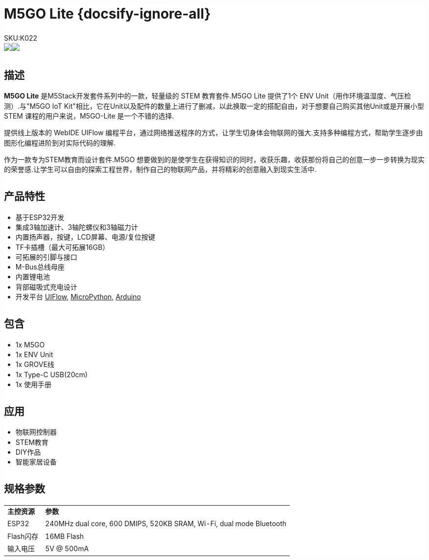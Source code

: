 # M5GO Lite {docsify-ignore-all}

<div class="badge badge-pill badge-primary product_sku_tag">SKU:K022</div>

<div class="product_pic"><img src="assets/img/product_pics/core/m5go/m5go_lite_01.webp"><img src="assets/img/product_pics/core/m5go/m5go_lite_04.webp"></div>

## 描述

**M5GO Lite** 是M5Stack开发套件系列中的一款，轻量级的 STEM 教育套件.M5GO Lite 提供了1个 ENV Unit（用作环境温湿度、气压检测）.与"M5GO IoT Kit"相比，它在Unit以及配件的数量上进行了删减，以此换取一定的搭配自由，对于想要自己购买其他Unit或是开展小型 STEM 课程的用户来说，M5GO-Lite 是一个不错的选择.

提供线上版本的 WebIDE UIFlow 编程平台，通过网络推送程序的方式，让学生切身体会物联网的强大.支持多种编程方式，帮助学生逐步由图形化编程进阶到对实际代码的理解.

作为一款专为STEM教育而设计套件.M5GO 想要做到的是使学生在获得知识的同时，收获乐趣，收获那份将自己的创意一步一步转换为现实的荣誉感.让学生可以自由的探索工程世界，制作自己的物联网产品，并将精彩的创意融入到现实生活中.

## 产品特性

- 基于ESP32开发
- 集成3轴加速计、3轴陀螺仪和3轴磁力计
- 内置扬声器，按键，LCD屏幕、电源/复位按键
- TF卡插槽（最大可拓展16GB）
- 可拓展的引脚与接口
- M-Bus总线母座
- 内置锂电池
- 背部磁吸式充电设计
- 开发平台 [UIFlow](http://flow.m5stack.com), [MicroPython](http://micropython.org/), [Arduino](http://www.arduino.cc)

## 包含

-  1x M5GO
-  1x ENV Unit
-  1x GROVE线
-  1x Type-C USB(20cm)
-  1x 使用手册

## 应用

- 物联网控制器
- STEM教育
- DIY作品
- 智能家居设备

## 规格参数

<table>
   <tr style="font-weight:bold">
      <td>主控资源</td>
      <td>参数</td>
   </tr>
   <tr>
      <td>ESP32</td>
      <td>240MHz dual core, 600 DMIPS, 520KB SRAM, Wi-Fi, dual mode Bluetooth</td>
   </tr>
   <tr>
      <td>Flash闪存</td>
      <td>16MB Flash</td>
   </tr>
   <tr>
      <td>输入电压</td>
      <td>5V @ 500mA</td>